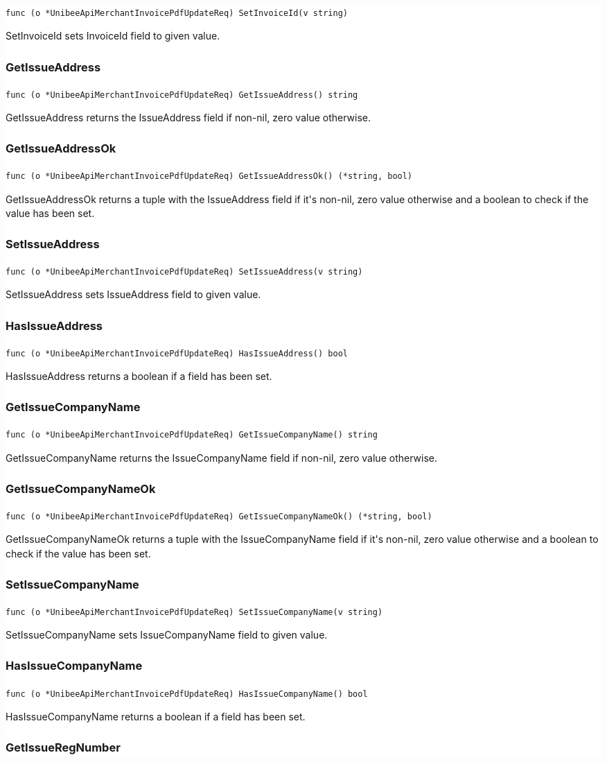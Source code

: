 `func (o *UnibeeApiMerchantInvoicePdfUpdateReq) SetInvoiceId(v string)`

SetInvoiceId sets InvoiceId field to given value.


### GetIssueAddress

`func (o *UnibeeApiMerchantInvoicePdfUpdateReq) GetIssueAddress() string`

GetIssueAddress returns the IssueAddress field if non-nil, zero value otherwise.

### GetIssueAddressOk

`func (o *UnibeeApiMerchantInvoicePdfUpdateReq) GetIssueAddressOk() (*string, bool)`

GetIssueAddressOk returns a tuple with the IssueAddress field if it's non-nil, zero value otherwise
and a boolean to check if the value has been set.

### SetIssueAddress

`func (o *UnibeeApiMerchantInvoicePdfUpdateReq) SetIssueAddress(v string)`

SetIssueAddress sets IssueAddress field to given value.

### HasIssueAddress

`func (o *UnibeeApiMerchantInvoicePdfUpdateReq) HasIssueAddress() bool`

HasIssueAddress returns a boolean if a field has been set.

### GetIssueCompanyName

`func (o *UnibeeApiMerchantInvoicePdfUpdateReq) GetIssueCompanyName() string`

GetIssueCompanyName returns the IssueCompanyName field if non-nil, zero value otherwise.

### GetIssueCompanyNameOk

`func (o *UnibeeApiMerchantInvoicePdfUpdateReq) GetIssueCompanyNameOk() (*string, bool)`

GetIssueCompanyNameOk returns a tuple with the IssueCompanyName field if it's non-nil, zero value otherwise
and a boolean to check if the value has been set.

### SetIssueCompanyName

`func (o *UnibeeApiMerchantInvoicePdfUpdateReq) SetIssueCompanyName(v string)`

SetIssueCompanyName sets IssueCompanyName field to given value.

### HasIssueCompanyName

`func (o *UnibeeApiMerchantInvoicePdfUpdateReq) HasIssueCompanyName() bool`

HasIssueCompanyName returns a boolean if a field has been set.

### GetIssueRegNumber
